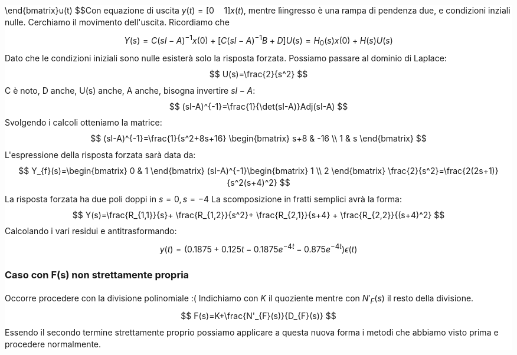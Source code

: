 \end{bmatrix}u(t)
$$Con equazione di uscita $y(t)=[0 \quad 1]x(t)$, mentre lìingresso è una rampa di pendenza due, e condizioni inziali nulle. Cerchiamo il movimento dell'uscita.
Ricordiamo che 
$$
Y(s)=C(sI-A)^{-1}x(0)+ [C(sI-A)^{-1}B+D]U(s)=H_{0}(s)x(0)+H(s)U(s)
$$
Dato che le condizioni iniziali sono nulle esisterà solo la risposta forzata.
Possiamo passare al dominio di Laplace: 
$$
U(s)=\frac{2}{s^2}
$$
C è noto, D anche, U(s) anche, A anche, bisogna invertire $sI-A$:
$$
(sI-A)^{-1}=\frac{1}{\det(sI-A)}Adj(sI-A)
$$Svolgendo i calcoli otteniamo la matrice:
$$
(sI-A)^{-1}=\frac{1}{s^2+8s+16}  \begin{bmatrix}
s+8 & -16 \\
1 & s
\end{bmatrix}
$$
L'espressione della risposta forzata sarà data da:
$$
Y_{f}(s)=\begin{bmatrix}
0  & 1
\end{bmatrix} (sI-A)^{-1}\begin{bmatrix}
1 \\
2
\end{bmatrix} \frac{2}{s^2}=\frac{2(2s+1)}{s^2(s+4)^2}
$$
La risposta forzata ha due poli doppi in $s=0, s=-4$
La scomposizione in fratti semplici avrà la forma:
$$
Y(s)=\frac{R_{1,1}}{s}+ \frac{R_{1,2}}{s^2}+ \frac{R_{2,1}}{s+4} + \frac{R_{2,2}}{(s+4)^2}
$$
Calcolando i vari residui e antitrasformando:
$$
y(t)=(0.1875+0.125t-0.1875e^{-4t}-0.875e^{-4t})\epsilon(t)
$$

### Caso con F(s) non strettamente propria

Occorre procedere con la divisione polinomiale :(
Indichiamo con $K$ il quoziente mentre con $N'_{F}(s)$ il resto della divisione.
$$
F(s)=K+\frac{N'_{F}(s)}{D_{F}(s)}
$$
Essendo il secondo termine strettamente proprio possiamo applicare a questa nuova forma i metodi che abbiamo visto prima e procedere normalmente.
